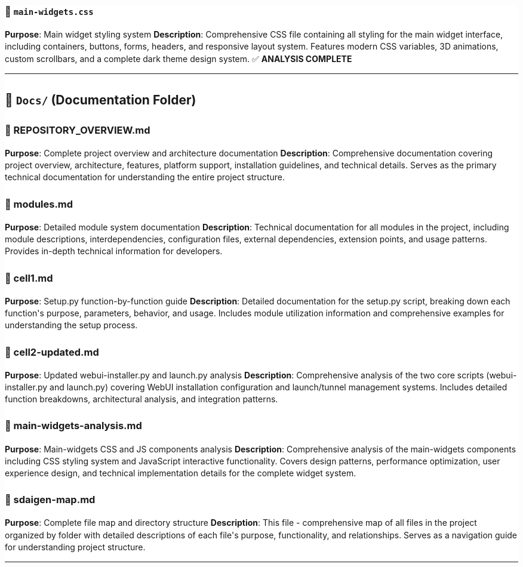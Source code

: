 ### 🎨 `main-widgets.css`
**Purpose**: Main widget styling system
**Description**: Comprehensive CSS file containing all styling for the main widget interface, including containers, buttons, forms, headers, and responsive layout system. Features modern CSS variables, 3D animations, custom scrollbars, and a complete dark theme design system. ✅ **ANALYSIS COMPLETE**

---

## 📁 `Docs/` (Documentation Folder)

### 📄 REPOSITORY_OVERVIEW.md
**Purpose**: Complete project overview and architecture documentation
**Description**: Comprehensive documentation covering project overview, architecture, features, platform support, installation guidelines, and technical details. Serves as the primary technical documentation for understanding the entire project structure.

### 📄 modules.md
**Purpose**: Detailed module system documentation
**Description**: Technical documentation for all modules in the project, including module descriptions, interdependencies, configuration files, external dependencies, extension points, and usage patterns. Provides in-depth technical information for developers.

### 📄 cell1.md
**Purpose**: Setup.py function-by-function guide
**Description**: Detailed documentation for the setup.py script, breaking down each function's purpose, parameters, behavior, and usage. Includes module utilization information and comprehensive examples for understanding the setup process.

### 📄 cell2-updated.md
**Purpose**: Updated webui-installer.py and launch.py analysis
**Description**: Comprehensive analysis of the two core scripts (webui-installer.py and launch.py) covering WebUI installation configuration and launch/tunnel management systems. Includes detailed function breakdowns, architectural analysis, and integration patterns.

### 📄 main-widgets-analysis.md
**Purpose**: Main-widgets CSS and JS components analysis
**Description**: Comprehensive analysis of the main-widgets components including CSS styling system and JavaScript interactive functionality. Covers design patterns, performance optimization, user experience design, and technical implementation details for the complete widget system.

### 📄 sdaigen-map.md
**Purpose**: Complete file map and directory structure
**Description**: This file - comprehensive map of all files in the project organized by folder with detailed descriptions of each file's purpose, functionality, and relationships. Serves as a navigation guide for understanding project structure.

---
